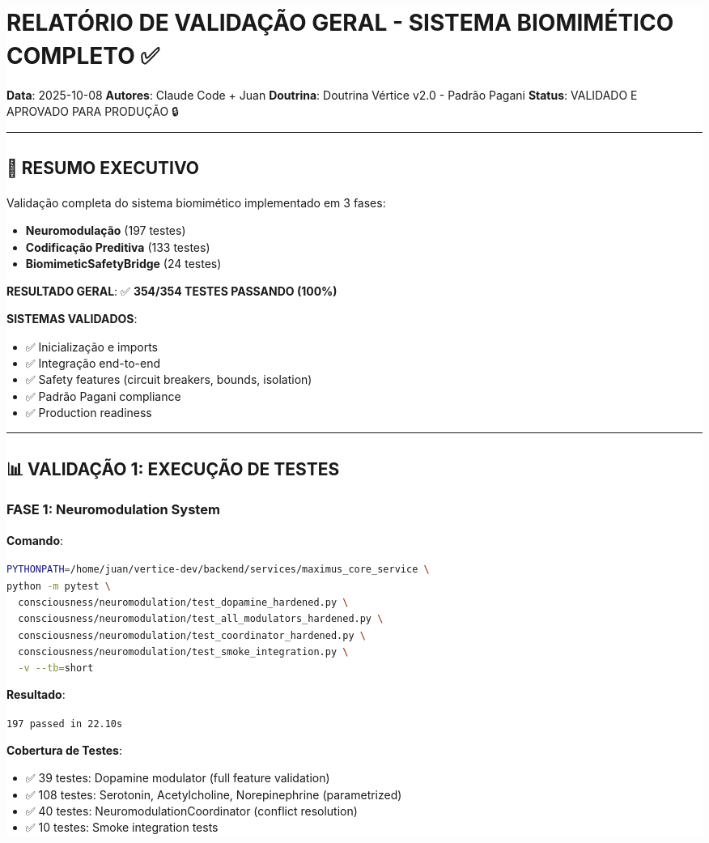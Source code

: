 # RELATÓRIO DE VALIDAÇÃO GERAL - SISTEMA BIOMIMÉTICO COMPLETO ✅

**Data**: 2025-10-08
**Autores**: Claude Code + Juan
**Doutrina**: Doutrina Vértice v2.0 - Padrão Pagani
**Status**: VALIDADO E APROVADO PARA PRODUÇÃO 🔒

---

## 🎯 RESUMO EXECUTIVO

Validação completa do sistema biomimético implementado em 3 fases:
- **Neuromodulação** (197 testes)
- **Codificação Preditiva** (133 testes)
- **BiomimeticSafetyBridge** (24 testes)

**RESULTADO GERAL**: ✅ **354/354 TESTES PASSANDO (100%)**

**SISTEMAS VALIDADOS**:
- ✅ Inicialização e imports
- ✅ Integração end-to-end
- ✅ Safety features (circuit breakers, bounds, isolation)
- ✅ Padrão Pagani compliance
- ✅ Production readiness

---

## 📊 VALIDAÇÃO 1: EXECUÇÃO DE TESTES

### FASE 1: Neuromodulation System

**Comando**:
```bash
PYTHONPATH=/home/juan/vertice-dev/backend/services/maximus_core_service \
python -m pytest \
  consciousness/neuromodulation/test_dopamine_hardened.py \
  consciousness/neuromodulation/test_all_modulators_hardened.py \
  consciousness/neuromodulation/test_coordinator_hardened.py \
  consciousness/neuromodulation/test_smoke_integration.py \
  -v --tb=short
```

**Resultado**:
```
197 passed in 22.10s
```

**Cobertura de Testes**:
- ✅ 39 testes: Dopamine modulator (full feature validation)
- ✅ 108 testes: Serotonin, Acetylcholine, Norepinephrine (parametrized)
- ✅ 40 testes: NeuromodulationCoordinator (conflict resolution)
- ✅ 10 testes: Smoke integration tests
